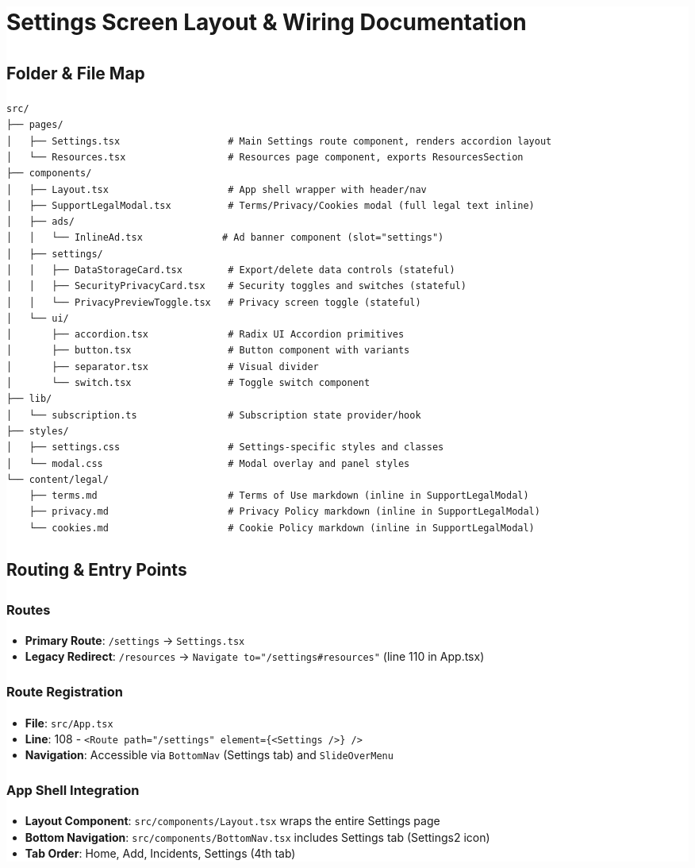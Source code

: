 # Settings Screen Layout & Wiring Documentation

## Folder & File Map

```
src/
├── pages/
│   ├── Settings.tsx                   # Main Settings route component, renders accordion layout
│   └── Resources.tsx                  # Resources page component, exports ResourcesSection
├── components/
│   ├── Layout.tsx                     # App shell wrapper with header/nav
│   ├── SupportLegalModal.tsx          # Terms/Privacy/Cookies modal (full legal text inline)
│   ├── ads/
│   │   └── InlineAd.tsx              # Ad banner component (slot="settings")
│   ├── settings/
│   │   ├── DataStorageCard.tsx        # Export/delete data controls (stateful)
│   │   ├── SecurityPrivacyCard.tsx    # Security toggles and switches (stateful)
│   │   └── PrivacyPreviewToggle.tsx   # Privacy screen toggle (stateful)
│   └── ui/
│       ├── accordion.tsx              # Radix UI Accordion primitives
│       ├── button.tsx                 # Button component with variants
│       ├── separator.tsx              # Visual divider
│       └── switch.tsx                 # Toggle switch component
├── lib/
│   └── subscription.ts                # Subscription state provider/hook
├── styles/
│   ├── settings.css                   # Settings-specific styles and classes
│   └── modal.css                      # Modal overlay and panel styles
└── content/legal/
    ├── terms.md                       # Terms of Use markdown (inline in SupportLegalModal)
    ├── privacy.md                     # Privacy Policy markdown (inline in SupportLegalModal)
    └── cookies.md                     # Cookie Policy markdown (inline in SupportLegalModal)
```

## Routing & Entry Points

### Routes
- **Primary Route**: `/settings` → `Settings.tsx`
- **Legacy Redirect**: `/resources` → `Navigate to="/settings#resources"` (line 110 in App.tsx)

### Route Registration
- **File**: `src/App.tsx`
- **Line**: 108 - `<Route path="/settings" element={<Settings />} />`
- **Navigation**: Accessible via `BottomNav` (Settings tab) and `SlideOverMenu`

### App Shell Integration
- **Layout Component**: `src/components/Layout.tsx` wraps the entire Settings page
- **Bottom Navigation**: `src/components/BottomNav.tsx` includes Settings tab (Settings2 icon)
- **Tab Order**: Home, Add, Incidents, Settings (4th tab)
